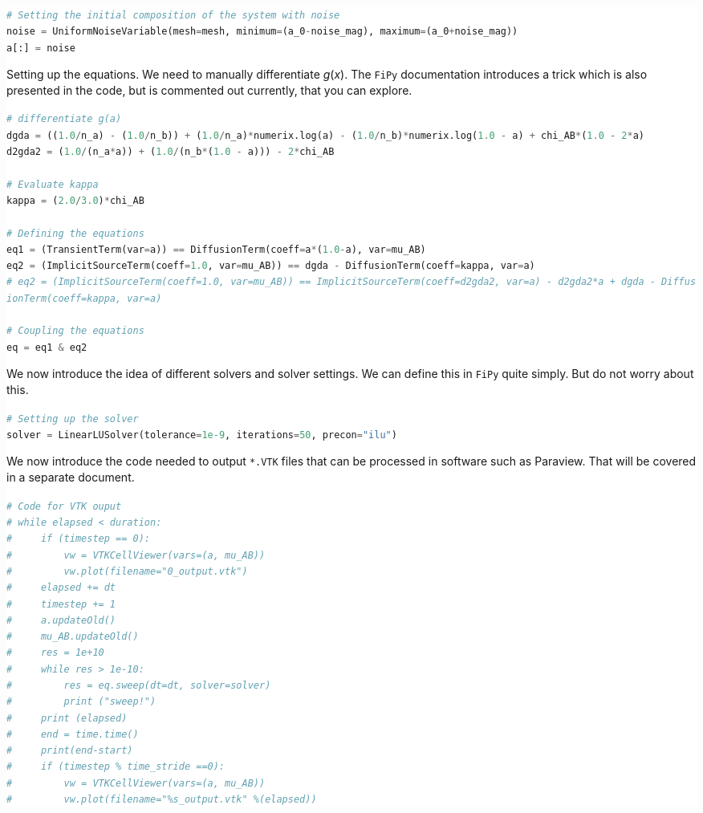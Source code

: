 ```python
# Setting the initial composition of the system with noise
noise = UniformNoiseVariable(mesh=mesh, minimum=(a_0-noise_mag), maximum=(a_0+noise_mag))
a[:] = noise
```

Setting up the equations. We need to manually differentiate $g(x)$. The `FiPy` documentation introduces a trick which is also presented in the code, but is commented out currently, that you can explore. 

```python
# differentiate g(a)
dgda = ((1.0/n_a) - (1.0/n_b)) + (1.0/n_a)*numerix.log(a) - (1.0/n_b)*numerix.log(1.0 - a) + chi_AB*(1.0 - 2*a)
d2gda2 = (1.0/(n_a*a)) + (1.0/(n_b*(1.0 - a))) - 2*chi_AB

# Evaluate kappa
kappa = (2.0/3.0)*chi_AB

# Defining the equations
eq1 = (TransientTerm(var=a)) == DiffusionTerm(coeff=a*(1.0-a), var=mu_AB)
eq2 = (ImplicitSourceTerm(coeff=1.0, var=mu_AB)) == dgda - DiffusionTerm(coeff=kappa, var=a)
# eq2 = (ImplicitSourceTerm(coeff=1.0, var=mu_AB)) == ImplicitSourceTerm(coeff=d2gda2, var=a) - d2gda2*a + dgda - DiffusionTerm(coeff=kappa, var=a)

# Coupling the equations
eq = eq1 & eq2

```

We now introduce the idea of different solvers and solver settings. We can define this in `FiPy` quite simply. But do not worry about this. 

```python
# Setting up the solver
solver = LinearLUSolver(tolerance=1e-9, iterations=50, precon="ilu")
```

We now introduce the code needed to output `*.VTK` files that can be processed in software such as Paraview. That will be covered in a separate document. 

```python
# Code for VTK ouput
# while elapsed < duration: 
#     if (timestep == 0):
#         vw = VTKCellViewer(vars=(a, mu_AB))
#         vw.plot(filename="0_output.vtk")
#     elapsed += dt
#     timestep += 1
#     a.updateOld()
#     mu_AB.updateOld()
#     res = 1e+10
#     while res > 1e-10:
#         res = eq.sweep(dt=dt, solver=solver)
#         print ("sweep!")
#     print (elapsed)
#     end = time.time()
#     print(end-start)
#     if (timestep % time_stride ==0):
#         vw = VTKCellViewer(vars=(a, mu_AB))
#         vw.plot(filename="%s_output.vtk" %(elapsed))
```
